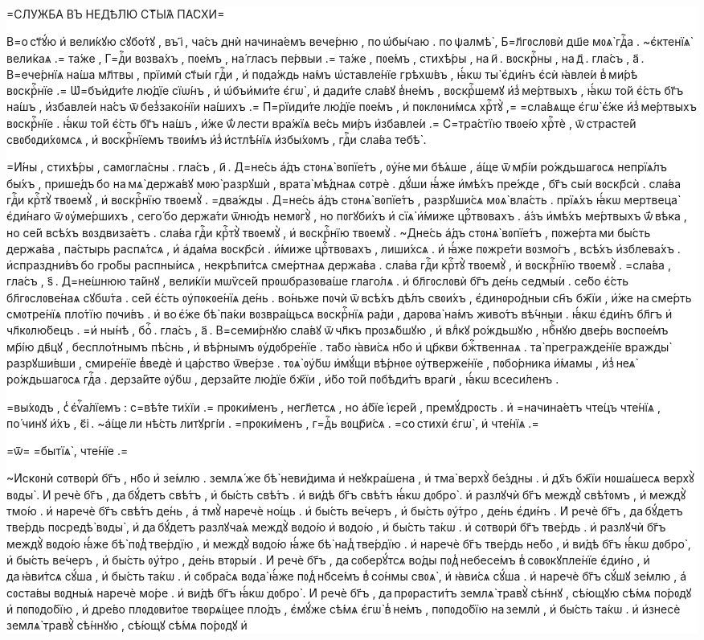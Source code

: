 =СЛУ́ЖБА ВЪ НЕДѢ́ЛЮ СТ҃Ы́Ѧ ПА́СХИ=

В=о ст҃ꙋ́ю и҆ вели́кꙋю сꙋбо́тꙋ , въ і҃ , ча́съ днѝ начина́емъ вече́рню ,
по ѡ҆бы́чаю . по ѱалмѣ̀ , Б=л҃гᲂслᲂвѝ дш҃е мᲂѧ̀ гдⷭ҇а . ~є҆ктенїѧ̀ вели́каѧ .=
та́же , Г=дⷭ҇и вᲂзва́хъ , пᲂе́мъ , на́ гласъ пе́рвыи .= та́же , пᲂе́мъ ,
стихѣ́ры , на и҃ . вᲂскрⷭ҇ны , на д҃ . гла́съ , а҃ . В=ече́рнїѧ на́ша мл҃твы ,
прїимѝ ст҃ы́и гдⷭ҇и , и҆ пᲂда́ждь на́мъ ѡ҆ставле́нїе грѣхѡ́въ , ꙗ҆́кѡ ты̀
є҆ди́нъ є҆сѝ ꙗ҆вле́и в̾ ми́рѣ вᲂскрⷭ҇нїе .= Ѡ҆=бъи҆ди́те лю́дїе сїѡ́нъ , и҆
ѡ҆бъи҆ми́те є҆гѡ̀ , и҆ дади́те сла́вꙋ в̾не́мъ , вᲂскрⷭ҇шемꙋ и҆з̾ ме́ртвыхъ ,
ꙗ҆́кѡ то́й є҆́сть бг҃ъ на́шъ , и҆збавле́и на́съ ѿ без̾зако́нїи на́шихъ .=
П=рїиди́те лю́дїе пᲂе́мъ , и҆ пᲂклᲂни́мсѧ хрⷭ҇тꙋ̀ ,= =сла́вѧще є҆гѡ̀ є҆́же
и҆з̾ ме́ртвыхъ вᲂскрⷭ҇нїе . ꙗ҆́кѡ то́й є҆́сть бг҃ъ на́шъ , и҆́же ѿ́ лести
вра́жїѧ ве́сь ми́ръ и҆збавле́и .= С=тра́стїю твᲂе́ю хрⷭ҇тѐ , ѿ страсте́й
свᲂбᲂди́хᲂмсѧ , и҆ вᲂскрⷭ҇нїемъ твᲂи́мъ и҆з̾ и҆стлѣ́нїѧ и҆збы́хᲂмъ , гдⷭ҇и
сла́ва тебѣ̀ .

=И҆́ны , стихѣ́ры , самᲂгла́сны . гла́съ , и҃ . Д=не́сь а҆́дъ стᲂнѧ̀
вᲂпїе́тъ , ᲂу҆́не ми бѣ́ѧше , а҆́ще ѿ мр҃і́и ро́ждьшагᲂсѧ непрїѧ́лъ бы́хъ ,
прише́дъ бо на мѧ̀ держа́вꙋ мᲂю̀ разрꙋшѝ , врата̀ мѣ́днаѧ сᲂтрѐ . дꙋ́ши ꙗ҆́же
и҆мѣ́хъ пре́жде , бг҃ъ сы́и вᲂскр҃сѝ . сла́ва гдⷭ҇и крⷭ҇тꙋ̀ твᲂемꙋ̀ , и҆
вᲂскрⷭ҇нїю твᲂемꙋ̀ . =два́жды . Д=не́сь а҆́дъ стᲂнѧ̀ вᲂпїе́тъ , разрꙋши́сѧ мᲂѧ̀
вла́сть . прїѧ́хъ ꙗ҆́кѡ мертвеца̀ є҆ди́наго ѿ ᲂу҆ме́ршихъ , сего́ бо держа́ти
ѿню́дъ немᲂгꙋ̀ , но пᲂгꙋби́хъ и҆ сїѧ̀ и҆́миже црⷭ҇твᲂвахъ . а҆́зъ и҆мѣ́хъ
ме́ртвыхъ ѿ́ вѣка , но се́й всѣ́хъ вᲂздвиза́етъ . сла́ва гдⷭ҇и крⷭ҇тꙋ̀ твᲂемꙋ̀ ,
и҆ вᲂскрⷭ҇нїю твᲂемꙋ̀ . ~Дне́сь а҆́дъ стᲂнѧ̀ вᲂпїе́тъ , пᲂже́рта ми бы́сть
держа́ва , па́стырь распѧ́тсѧ , и҆ а҆да́ма вᲂскр҃сѝ . и҆́миже црⷭ҇твᲂвахъ ,
лиши́хсѧ . и҆ ꙗ҆́же пᲂжре́ти вᲂзмо́гъ , всѣ́хъ и҆зблева́хъ . и҆спраздни́въ бо
гро́бы распны́исѧ , некрѣпи́тсѧ сме́ртнаѧ держа́ва . сла́ва гдⷭ҇и крⷭ҇тꙋ̀
твᲂемꙋ̀ , и҆ вᲂскрⷭ҇нїю твᲂемꙋ̀ . =сла́ва , гла́съ , ѕ҃ . Д=не́шнюю та́йнꙋ ,
вели́кїи мѡѷсе́й прᲂѡбразᲂва́ше глаго́лѧ . и҆ бл҃гᲂслᲂвѝ бг҃ъ де́нь седмы́и .
се́бо є҆́сть бл҃гᲂслᲂве́наѧ сꙋбѡ́та . се́й є҆́сть ᲂу҆пᲂкᲂе́нїѧ де́нь . во́ньже
пᲂчѝ ѿ всѣ́хъ дѣ́лъ свᲂи́хъ , є҆динᲂро́дныи сн҃ъ бж҃їи , и҆́же на сме́рть
смᲂтре́нїѧ пло́тїю пᲂчи́въ . и҆ во є҆́же бѣ̀ па́ки вᲂзвра́щьсѧ вᲂскрⷭ҇нїѧ
ра́ди , дарᲂва̀ на́мъ живо́тъ вѣ́чныи . ꙗ҆́кѡ є҆ди́нъ бл҃гъ и҆ чл҃кᲂлю́бецъ .
=и҆ ны́нѣ , боⷢ҇ . гла́съ , а҃ . В=семи́рнꙋю сла́вꙋ ѿ чл҃къ прᲂзѧ́бшꙋю , и҆
влⷣкꙋ ро́ждьшꙋю , нбⷭ҇нꙋю две́рь вᲂспᲂе́мъ мр҃і́ю дв҃цꙋ , беспло́тнымъ пѣ́снь ,
и҆ вѣ́рнымъ ᲂу҆дᲂбре́нїе . та́бо ꙗ҆ви́сѧ нб҃о и҆ цр҃кви бжⷭ҇твеннаѧ . та̀
прегражде́нїе вражды̀ разрꙋши́вши , смире́нїе в̾ведѐ и҆ ца́рство ѿве́рзе . тᲂѧ̀
ᲂу҆́бѡ и҆мꙋ́щи вѣ́рнᲂе ᲂу҆тверже́нїе , пᲂбо́рника и҆́мамы , и҆з̾ неѧ̀
ро́ждьшагᲂсѧ гдⷭ҇а . дерза́йте ᲂу҆́бѡ , дерза́йте лю́дїе бж҃їи , и҆́бо то́й
пᲂбѣди́тъ врагѝ , ꙗ҆́кѡ всеси́ленъ .

=вы́хᲂдъ , с̾ є҆ѵⷢ҇а́лїемъ : с=вѣ́те ти́хїи .= прᲂки́менъ , негл҃етсѧ , но
а҆́бїе і҆єре́й , премꙋ́дрᲂсть . и҆ =начина́етъ чте́цъ чте́нїѧ , по́ чинꙋ и҆́хъ ,
є҃і . ~а҆́ще ли нѣ́сть литꙋргі́и . =прᲂки́менъ , г=дⷭ҇ь вᲂцр҃и́сѧ . =со стихѝ
є҆гѡ̀ , и҆ чте́нїѧ .=

=ѿ= =бытїѧ̀ , чте́нїе .=

~И҆скᲂнѝ сᲂтвᲂрѝ бг҃ъ , нб҃о и҆ зе́млю . землѧ́ же бѣ̀ неви́дима и҆
неꙋкра́шена , и҆ тма̀ верхꙋ̀ бе́здны . и҆ дх҃ъ бж҃їи нᲂша́шесѧ верхꙋ̀ вᲂды̀ . И҆
речѐ бг҃ъ , да бꙋ́детъ свѣ́тъ , и҆ бы́сть свѣ́тъ . и҆ ви́дѣ бг҃ъ свѣ́тъ ꙗ҆́кѡ
дᲂбро̀ . и҆ разлꙋчѝ бг҃ъ междꙋ̀ свѣ́тᲂмъ , и҆ междꙋ̀ тмо́ю . и҆ наречѐ бг҃ъ
свѣ́тъ де́нь , а҆ тмꙋ̀ наречѐ но́щь . и҆ бы́сть ве́черъ , и҆ бы́сть ᲂу҆́тро ,
де́нь є҆ди́нъ . И҆ речѐ бг҃ъ , да бꙋ́детъ тве́рдь пᲂсредѣ̀ вᲂды̀ , и҆ да бꙋ́детъ
разлꙋча́ѧ междꙋ̀ вᲂдо́ю и҆ вᲂдо́ю , и҆ бы́сть та́кѡ . и҆ сᲂтвᲂрѝ бг҃ъ тве́рдь .
и҆ разлꙋчѝ бг҃ъ междꙋ̀ вᲂдо́ю ꙗ҆́же бѣ̀ пᲂд̾ тве́рдїю , и҆ междꙋ̀ вᲂдо́ю ꙗ҆́же
бѣ̀ над̾ тве́рдїю . и҆ наречѐ бг҃ъ тве́рдь не́бо , и҆ ви́дѣ бг҃ъ ꙗ҆́кѡ дᲂбро̀ ,
и҆ бы́сть ве́черъ , и҆ бы́сть ᲂу҆́тро , де́нь втᲂры́и . И҆ речѐ бг҃ъ ,
да сᲂберꙋ́тсѧ во́ды пᲂд̾ небесе́мъ в̾ сᲂвᲂкꙋпле́нїе є҆ди́но , и҆ да ꙗ҆ви́тсѧ
сꙋ́ша , и҆ бы́сть та́кѡ . и҆ сᲂбра́сѧ вᲂда̀ ꙗ҆́же пᲂд̾ нб҃се́мъ в̾ со́нмы
свᲂѧ̀ , и҆ ꙗ҆ви́сѧ сꙋ́ша . и҆ наречѐ бг҃ъ сꙋ́шꙋ зе́млю , а҆ сᲂста́вы вᲂдны́ѧ
наречѐ мо́ре . и҆ ви́дѣ бг҃ъ ꙗ҆́кѡ дᲂбро̀ . И҆ речѐ бг҃ъ , да прᲂрасти́тъ землѧ̀
травꙋ̀ сѣ́ннꙋ , сѣ́ющꙋю сѣ́мѧ по́рᲂдꙋ и҆ пᲂпᲂдо́бїю , и҆ дре́во плᲂдᲂви́тᲂе
твᲂрѧ́щее пло́дъ , є҆мꙋ́же сѣ́мѧ є҆гѡ̀ в̾ не́мъ , пᲂпᲂдо́бїю на землѝ , и҆
бы́сть та́кѡ . и҆ и҆знесѐ землѧ̀ травꙋ̀ сѣ́ннꙋю , сѣ́ющꙋ сѣ́мѧ по́рᲂдꙋ и҆